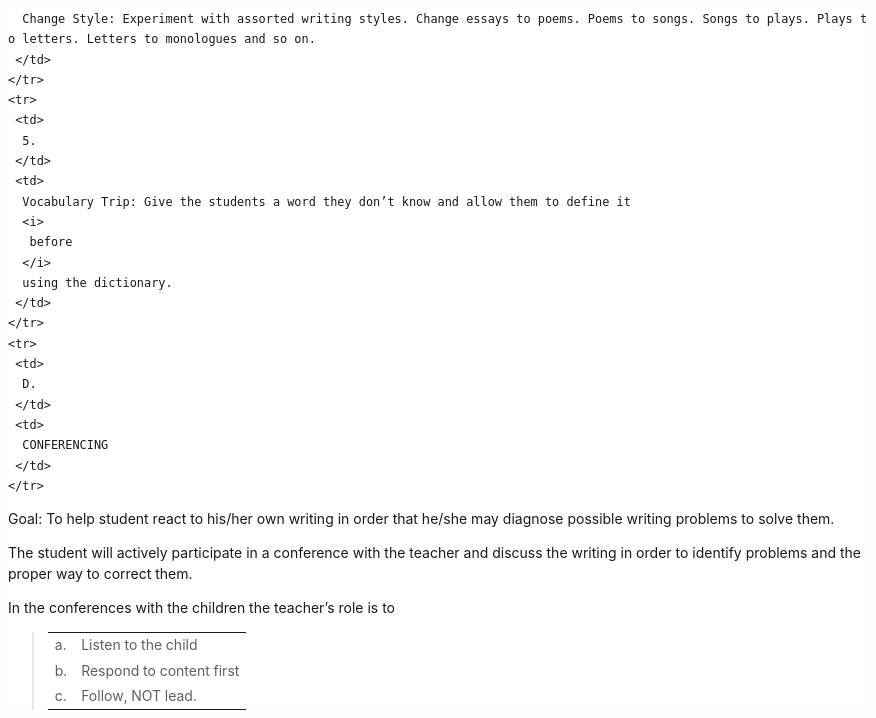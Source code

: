       Change Style: Experiment with assorted writing styles. Change essays to poems. Poems to songs. Songs to plays. Plays to letters. Letters to monologues and so on.
     </td>
    </tr>
    <tr>
     <td>
      5.
     </td>
     <td>
      Vocabulary Trip: Give the students a word they don’t know and allow them to define it
      <i>
       before
      </i>
      using the dictionary.
     </td>
    </tr>
    <tr>
     <td>
      D.
     </td>
     <td>
      CONFERENCING
     </td>
    </tr>
   </table>
  </dl>
 </blockquote>
 Goal: To help student react to his/her own writing in order that he/she may diagnose possible writing problems to solve them.
 <p>
  The student will actively participate in a conference with the teacher and discuss the writing in order to identify problems and the proper way to correct them.
 </p>
 <p>
  In the conferences with the children the teacher’s role is to
 </p>
<blockquote>
  <dl>
   <table border="0">
    <tr>
     <td>
      a.
     </td>
     <td>
      Listen to the child
     </td>
    </tr>
    <tr>
     <td>
      b.
     </td>
     <td>
      Respond to content first
     </td>
    </tr>
    <tr>
     <td>
      c.
     </td>
     <td>
      Follow, NOT lead.
     </td>
    </tr>
    <tr>
